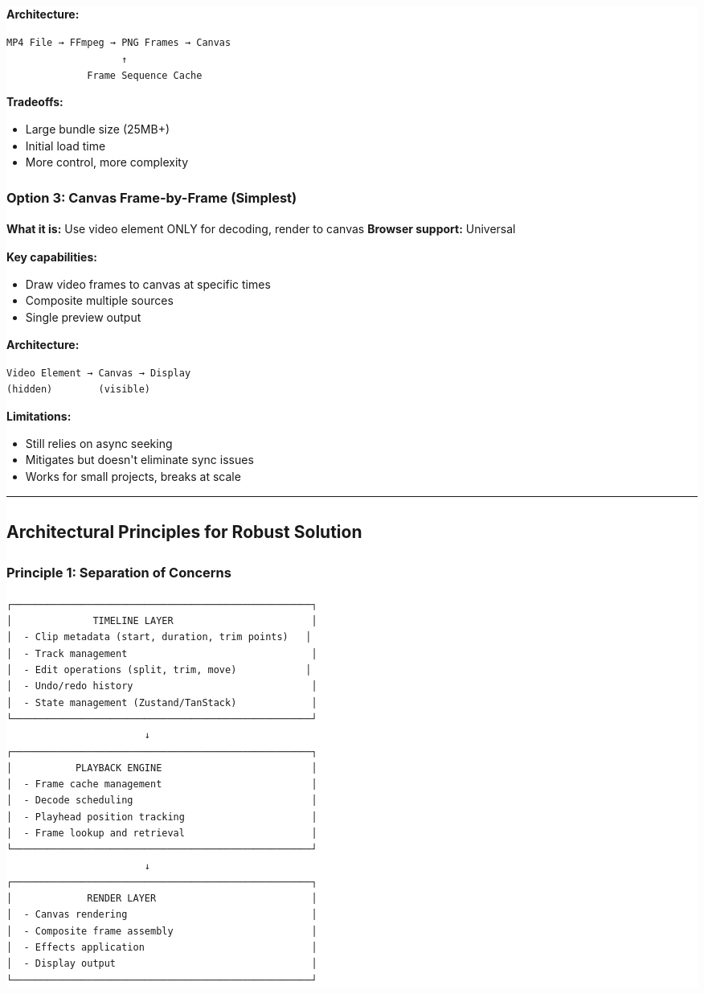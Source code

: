 **Architecture:**
```
MP4 File → FFmpeg → PNG Frames → Canvas
                    ↑
              Frame Sequence Cache
```

**Tradeoffs:**
- Large bundle size (25MB+)
- Initial load time
- More control, more complexity

### Option 3: **Canvas Frame-by-Frame** (Simplest)
**What it is:** Use video element ONLY for decoding, render to canvas
**Browser support:** Universal

**Key capabilities:**
- Draw video frames to canvas at specific times
- Composite multiple sources
- Single preview output

**Architecture:**
```
Video Element → Canvas → Display
(hidden)        (visible)
```

**Limitations:**
- Still relies on async seeking
- Mitigates but doesn't eliminate sync issues
- Works for small projects, breaks at scale

---

## Architectural Principles for Robust Solution

### Principle 1: **Separation of Concerns**
```
┌────────────────────────────────────────────────────┐
│              TIMELINE LAYER                        │
│  - Clip metadata (start, duration, trim points)   │
│  - Track management                                │
│  - Edit operations (split, trim, move)            │
│  - Undo/redo history                               │
│  - State management (Zustand/TanStack)             │
└────────────────────────────────────────────────────┘
                        ↓
┌────────────────────────────────────────────────────┐
│           PLAYBACK ENGINE                          │
│  - Frame cache management                          │
│  - Decode scheduling                               │
│  - Playhead position tracking                      │
│  - Frame lookup and retrieval                      │
└────────────────────────────────────────────────────┘
                        ↓
┌────────────────────────────────────────────────────┐
│             RENDER LAYER                           │
│  - Canvas rendering                                │
│  - Composite frame assembly                        │
│  - Effects application                             │
│  - Display output                                  │
└────────────────────────────────────────────────────┘
```
